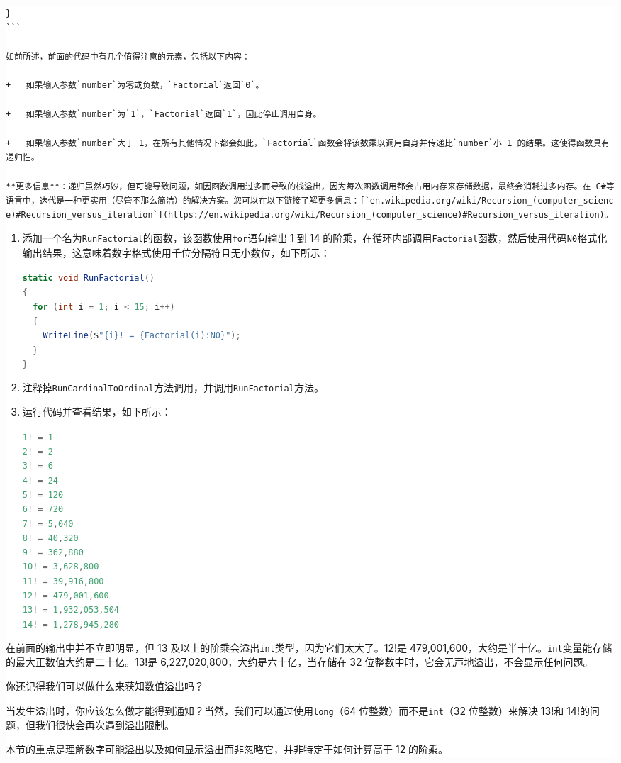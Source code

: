     } 
    ```

    如前所述，前面的代码中有几个值得注意的元素，包括以下内容：

    +   如果输入参数`number`为零或负数，`Factorial`返回`0`。

    +   如果输入参数`number`为`1`，`Factorial`返回`1`，因此停止调用自身。

    +   如果输入参数`number`大于 1，在所有其他情况下都会如此，`Factorial`函数会将该数乘以调用自身并传递比`number`小 1 的结果。这使得函数具有递归性。

    **更多信息**：递归虽然巧妙，但可能导致问题，如因函数调用过多而导致的栈溢出，因为每次函数调用都会占用内存来存储数据，最终会消耗过多内存。在 C#等语言中，迭代是一种更实用（尽管不那么简洁）的解决方案。您可以在以下链接了解更多信息：[`en.wikipedia.org/wiki/Recursion_(computer_science)#Recursion_versus_iteration`](https://en.wikipedia.org/wiki/Recursion_(computer_science)#Recursion_versus_iteration)。

1.  添加一个名为`RunFactorial`的函数，该函数使用`for`语句输出 1 到 14 的阶乘，在循环内部调用`Factorial`函数，然后使用代码`N0`格式化输出结果，这意味着数字格式使用千位分隔符且无小数位，如下所示：

    ```cs
    static void RunFactorial()
    {
      for (int i = 1; i < 15; i++)
      {
        WriteLine($"{i}! = {Factorial(i):N0}");
      }
    } 
    ```

1.  注释掉`RunCardinalToOrdinal`方法调用，并调用`RunFactorial`方法。

1.  运行代码并查看结果，如下所示：

    ```cs
    1! = 1
    2! = 2
    3! = 6
    4! = 24
    5! = 120
    6! = 720
    7! = 5,040
    8! = 40,320
    9! = 362,880
    10! = 3,628,800
    11! = 39,916,800
    12! = 479,001,600
    13! = 1,932,053,504
    14! = 1,278,945,280 
    ```

在前面的输出中并不立即明显，但 13 及以上的阶乘会溢出`int`类型，因为它们太大了。12!是 479,001,600，大约是半十亿。`int`变量能存储的最大正数值大约是二十亿。13!是 6,227,020,800，大约是六十亿，当存储在 32 位整数中时，它会无声地溢出，不会显示任何问题。

你还记得我们可以做什么来获知数值溢出吗？

当发生溢出时，你应该怎么做才能得到通知？当然，我们可以通过使用`long`（64 位整数）而不是`int`（32 位整数）来解决 13!和 14!的问题，但我们很快会再次遇到溢出限制。

本节的重点是理解数字可能溢出以及如何显示溢出而非忽略它，并非特定于如何计算高于 12 的阶乘。
